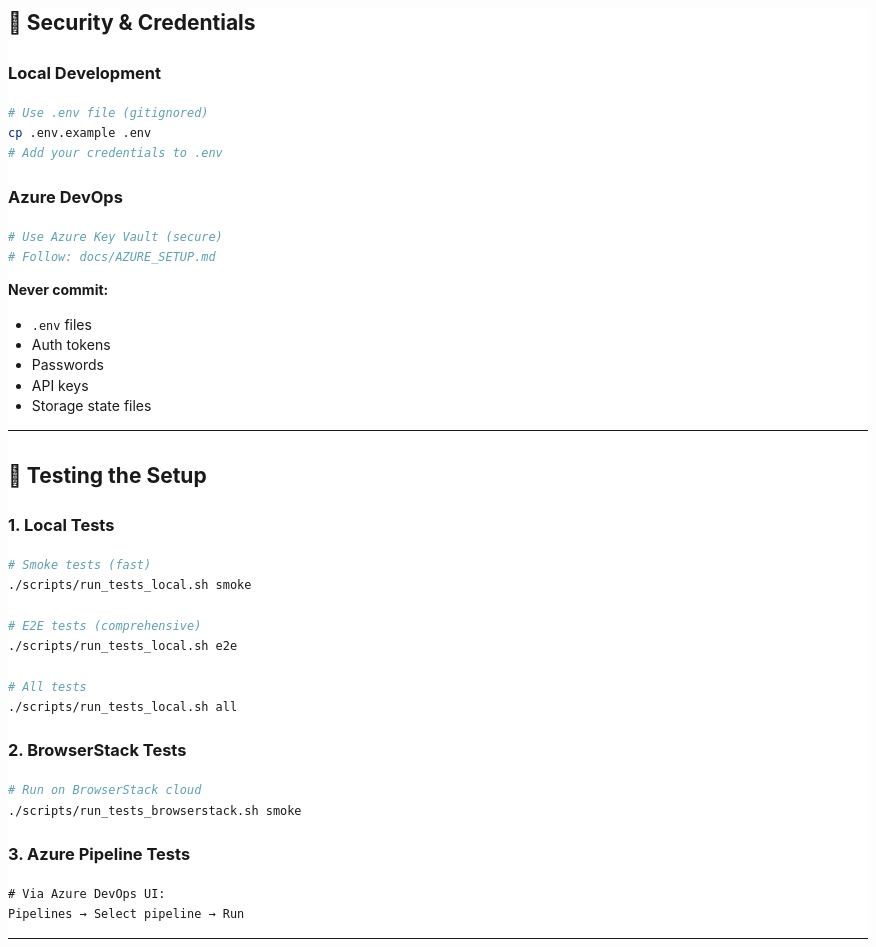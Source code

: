 
## 🔐 Security & Credentials

### Local Development
```bash
# Use .env file (gitignored)
cp .env.example .env
# Add your credentials to .env
```

### Azure DevOps
```bash
# Use Azure Key Vault (secure)
# Follow: docs/AZURE_SETUP.md
```

**Never commit:**
- `.env` files
- Auth tokens
- Passwords
- API keys
- Storage state files

---

## 🧪 Testing the Setup

### 1. Local Tests
```bash
# Smoke tests (fast)
./scripts/run_tests_local.sh smoke

# E2E tests (comprehensive)
./scripts/run_tests_local.sh e2e

# All tests
./scripts/run_tests_local.sh all
```

### 2. BrowserStack Tests
```bash
# Run on BrowserStack cloud
./scripts/run_tests_browserstack.sh smoke
```

### 3. Azure Pipeline Tests
```
# Via Azure DevOps UI:
Pipelines → Select pipeline → Run
```

---
